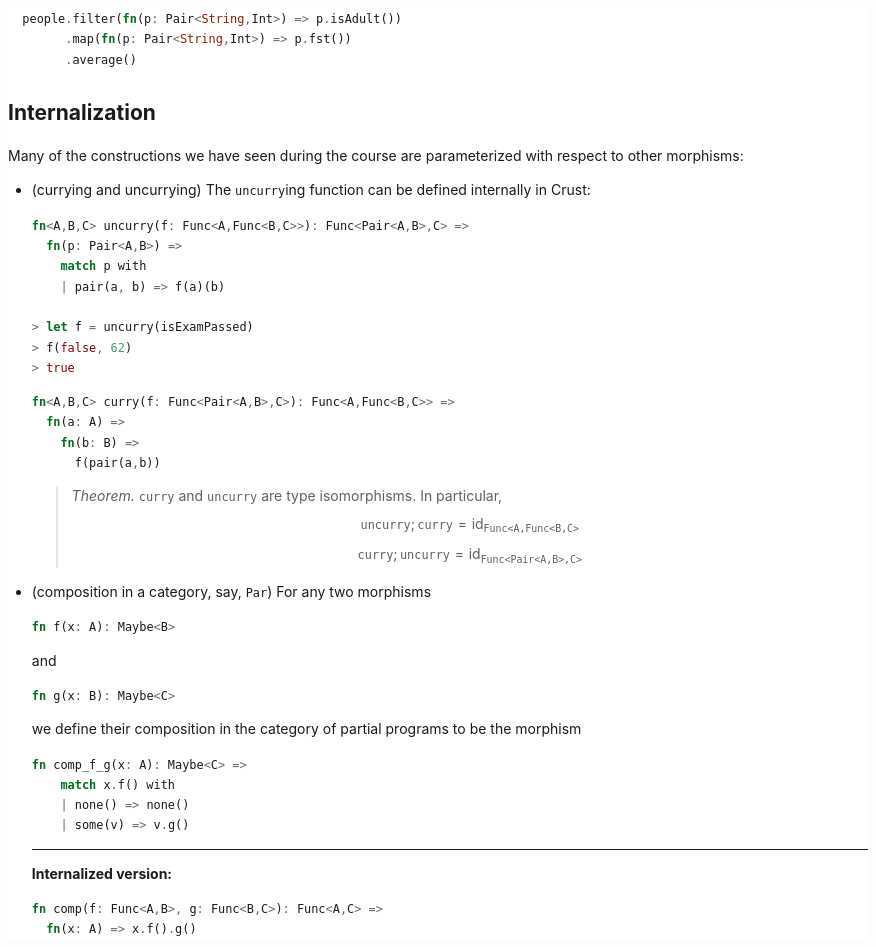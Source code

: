 ```rust
  people.filter(fn(p: Pair<String,Int>) => p.isAdult())
        .map(fn(p: Pair<String,Int>) => p.fst())
        .average()
```

## Internalization

Many of the constructions we have seen during the course are parameterized with respect to other morphisms:

- (currying and uncurrying)
The `uncurry`ing function can be defined internally in Crust:

  ```rust
  fn<A,B,C> uncurry(f: Func<A,Func<B,C>>): Func<Pair<A,B>,C> =>
    fn(p: Pair<A,B>) =>
      match p with
      | pair(a, b) => f(a)(b)

  > let f = uncurry(isExamPassed)
  > f(false, 62)
  > true
  ```

  ```rust
  fn<A,B,C> curry(f: Func<Pair<A,B>,C>): Func<A,Func<B,C>> =>
    fn(a: A) =>
      fn(b: B) =>
        f(pair(a,b))
  ```

  > *Theorem.* `curry` and `uncurry` are type isomorphisms. In particular,
  > $$\texttt{uncurry};\texttt{curry} = \text{id}_{\texttt{Func<A,Func<B,C>}}$$
  > $$\texttt{curry};\texttt{uncurry} = \text{id}_{\texttt{Func<Pair<A,B>,C>}}$$

- (composition in a category, say, $\texttt{Par}$) For any two morphisms
  ```rust
  fn f(x: A): Maybe<B>
  ```
  and
  ```rust
  fn g(x: B): Maybe<C>
  ```
  we define their composition in the category of partial programs to be the morphism
  ```rust
  fn comp_f_g(x: A): Maybe<C> =>
      match x.f() with
      | none() => none()
      | some(v) => v.g()
  ```

  ---
  **Internalized version:**

  ```rust
  fn comp(f: Func<A,B>, g: Func<B,C>): Func<A,C> =>
    fn(x: A) => x.f().g()
  ```
